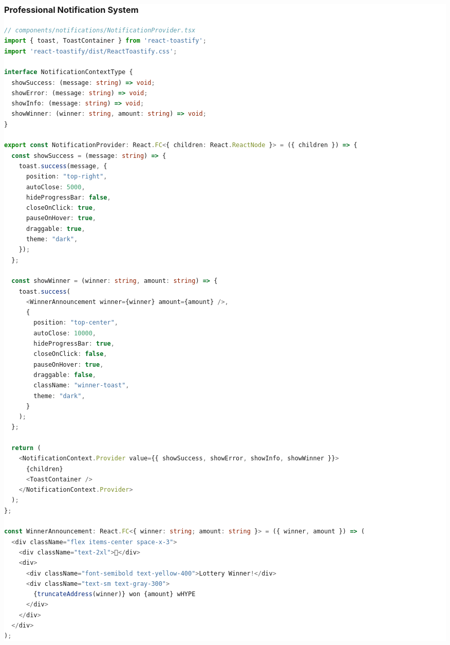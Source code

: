 ### Professional Notification System
```typescript
// components/notifications/NotificationProvider.tsx
import { toast, ToastContainer } from 'react-toastify';
import 'react-toastify/dist/ReactToastify.css';

interface NotificationContextType {
  showSuccess: (message: string) => void;
  showError: (message: string) => void;
  showInfo: (message: string) => void;
  showWinner: (winner: string, amount: string) => void;
}

export const NotificationProvider: React.FC<{ children: React.ReactNode }> = ({ children }) => {
  const showSuccess = (message: string) => {
    toast.success(message, {
      position: "top-right",
      autoClose: 5000,
      hideProgressBar: false,
      closeOnClick: true,
      pauseOnHover: true,
      draggable: true,
      theme: "dark",
    });
  };

  const showWinner = (winner: string, amount: string) => {
    toast.success(
      <WinnerAnnouncement winner={winner} amount={amount} />,
      {
        position: "top-center",
        autoClose: 10000,
        hideProgressBar: true,
        closeOnClick: false,
        pauseOnHover: true,
        draggable: false,
        className: "winner-toast",
        theme: "dark",
      }
    );
  };

  return (
    <NotificationContext.Provider value={{ showSuccess, showError, showInfo, showWinner }}>
      {children}
      <ToastContainer />
    </NotificationContext.Provider>
  );
};

const WinnerAnnouncement: React.FC<{ winner: string; amount: string }> = ({ winner, amount }) => (
  <div className="flex items-center space-x-3">
    <div className="text-2xl">🎉</div>
    <div>
      <div className="font-semibold text-yellow-400">Lottery Winner!</div>
      <div className="text-sm text-gray-300">
        {truncateAddress(winner)} won {amount} wHYPE
      </div>
    </div>
  </div>
);
```
